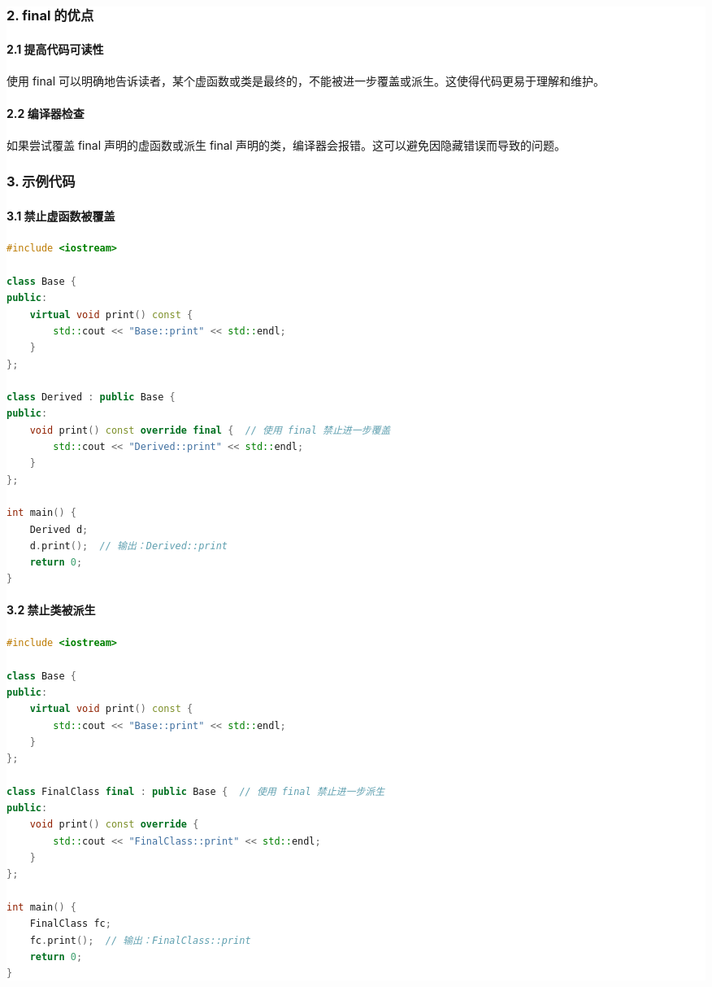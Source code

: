 ### 2. final 的优点

#### 2.1 提高代码可读性

使用 final 可以明确地告诉读者，某个虚函数或类是最终的，不能被进一步覆盖或派生。这使得代码更易于理解和维护。

#### 2.2 编译器检查

如果尝试覆盖 final 声明的虚函数或派生 final 声明的类，编译器会报错。这可以避免因隐藏错误而导致的问题。

### 3. 示例代码

#### 3.1 禁止虚函数被覆盖

```cpp
#include <iostream>

class Base {
public:
    virtual void print() const {
        std::cout << "Base::print" << std::endl;
    }
};

class Derived : public Base {
public:
    void print() const override final {  // 使用 final 禁止进一步覆盖
        std::cout << "Derived::print" << std::endl;
    }
};

int main() {
    Derived d;
    d.print();  // 输出：Derived::print
    return 0;
}
```

#### 3.2 禁止类被派生

```cpp
#include <iostream>

class Base {
public:
    virtual void print() const {
        std::cout << "Base::print" << std::endl;
    }
};

class FinalClass final : public Base {  // 使用 final 禁止进一步派生
public:
    void print() const override {
        std::cout << "FinalClass::print" << std::endl;
    }
};

int main() {
    FinalClass fc;
    fc.print();  // 输出：FinalClass::print
    return 0;
}
```
